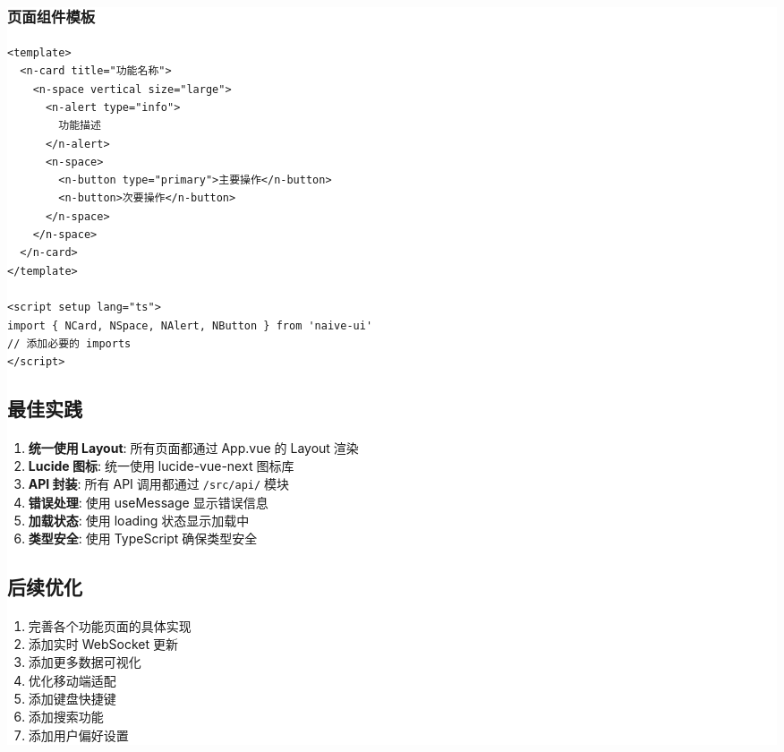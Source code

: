 ### 页面组件模板

```vue
<template>
  <n-card title="功能名称">
    <n-space vertical size="large">
      <n-alert type="info">
        功能描述
      </n-alert>
      <n-space>
        <n-button type="primary">主要操作</n-button>
        <n-button>次要操作</n-button>
      </n-space>
    </n-space>
  </n-card>
</template>

<script setup lang="ts">
import { NCard, NSpace, NAlert, NButton } from 'naive-ui'
// 添加必要的 imports
</script>
```

## 最佳实践

1. **统一使用 Layout**: 所有页面都通过 App.vue 的 Layout 渲染
2. **Lucide 图标**: 统一使用 lucide-vue-next 图标库
3. **API 封装**: 所有 API 调用都通过 `/src/api/` 模块
4. **错误处理**: 使用 useMessage 显示错误信息
5. **加载状态**: 使用 loading 状态显示加载中
6. **类型安全**: 使用 TypeScript 确保类型安全

## 后续优化

1. 完善各个功能页面的具体实现
2. 添加实时 WebSocket 更新
3. 添加更多数据可视化
4. 优化移动端适配
5. 添加键盘快捷键
6. 添加搜索功能
7. 添加用户偏好设置
